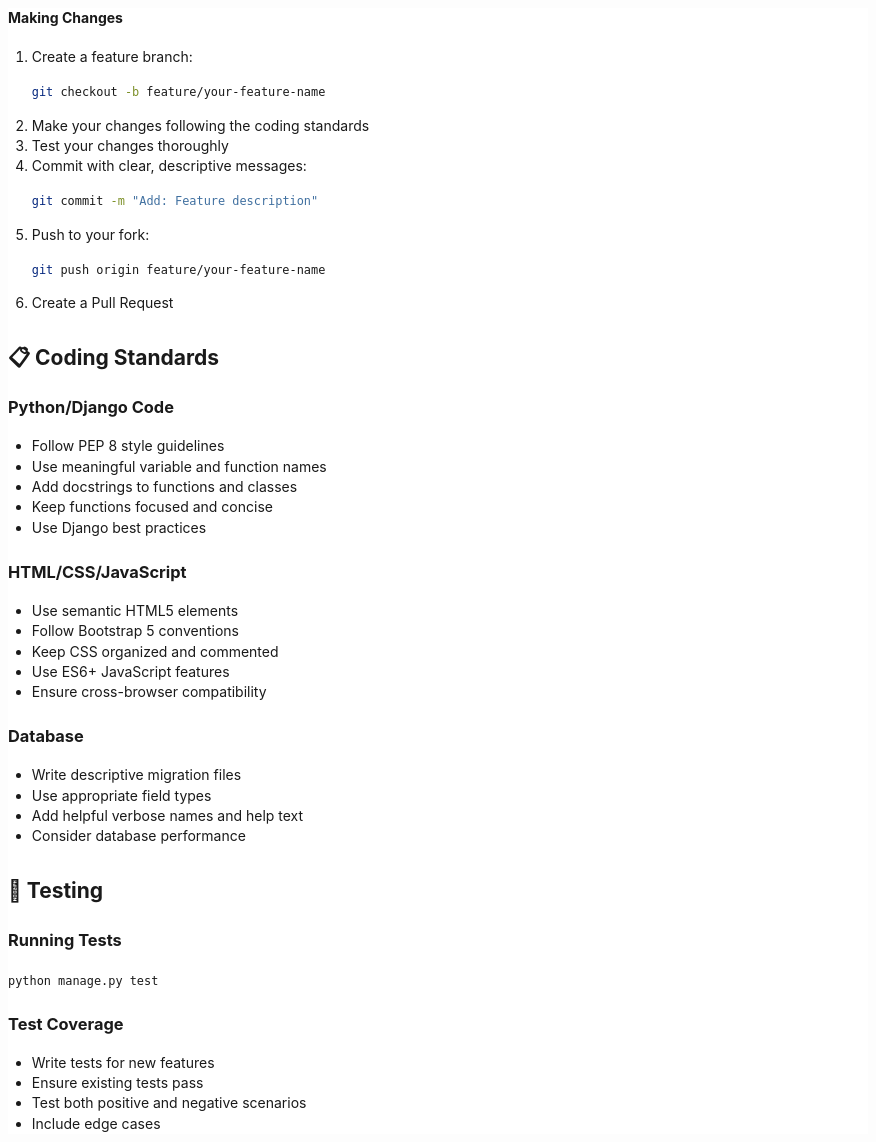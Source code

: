 #### Making Changes
1. Create a feature branch:
   ```bash
   git checkout -b feature/your-feature-name
   ```
2. Make your changes following the coding standards
3. Test your changes thoroughly
4. Commit with clear, descriptive messages:
   ```bash
   git commit -m "Add: Feature description"
   ```
5. Push to your fork:
   ```bash
   git push origin feature/your-feature-name
   ```
6. Create a Pull Request

## 📋 Coding Standards

### Python/Django Code
- Follow PEP 8 style guidelines
- Use meaningful variable and function names
- Add docstrings to functions and classes
- Keep functions focused and concise
- Use Django best practices

### HTML/CSS/JavaScript
- Use semantic HTML5 elements
- Follow Bootstrap 5 conventions
- Keep CSS organized and commented
- Use ES6+ JavaScript features
- Ensure cross-browser compatibility

### Database
- Write descriptive migration files
- Use appropriate field types
- Add helpful verbose names and help text
- Consider database performance

## 🧪 Testing

### Running Tests
```bash
python manage.py test
```

### Test Coverage
- Write tests for new features
- Ensure existing tests pass
- Test both positive and negative scenarios
- Include edge cases
